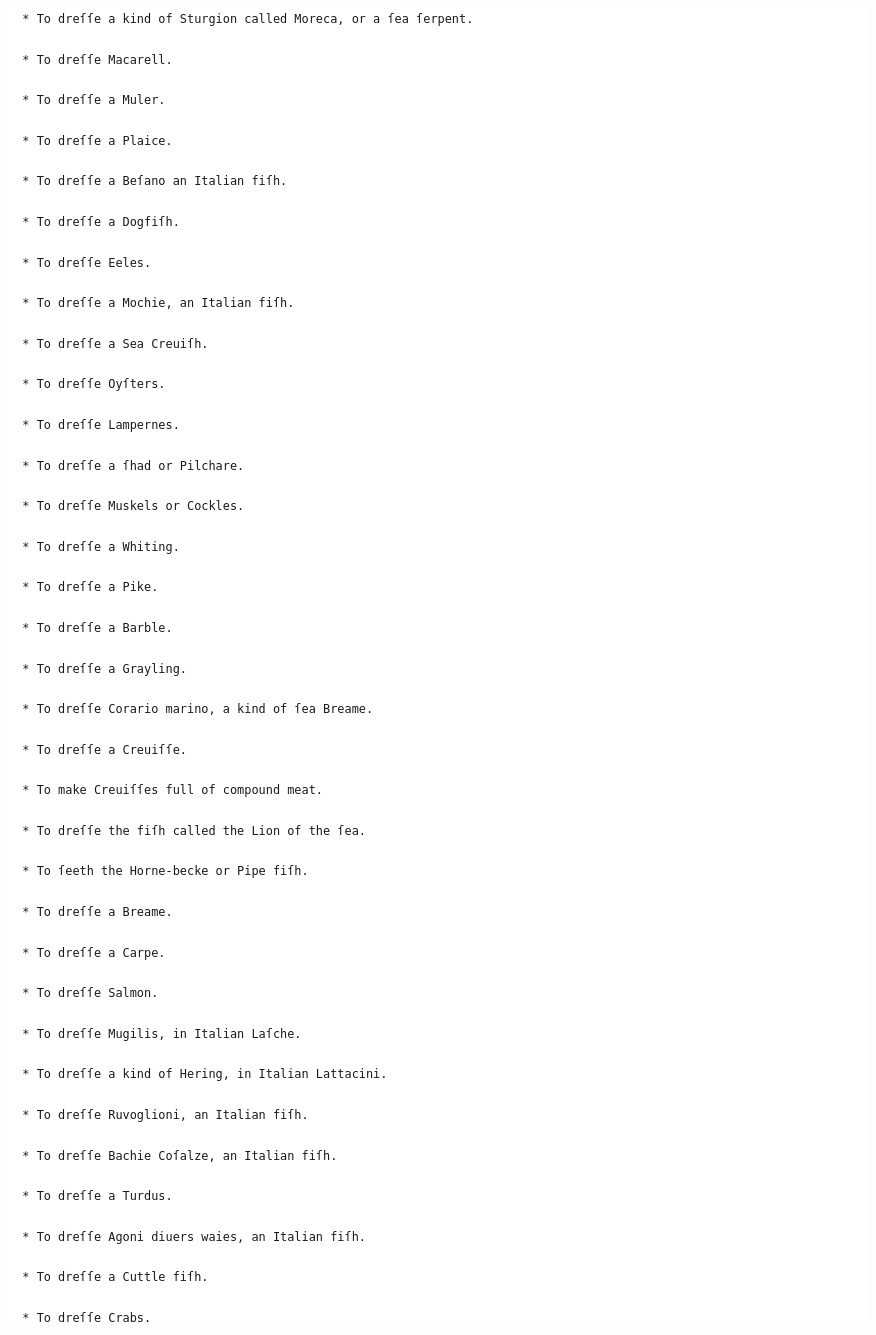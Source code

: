       * To dreſſe a kind of Sturgion called Moreca, or a ſea ſerpent.

      * To dreſſe Macarell.

      * To dreſſe a Muler.

      * To dreſſe a Plaice.

      * To dreſſe a Beſano an Italian fiſh.

      * To dreſſe a Dogfiſh.

      * To dreſſe Eeles.

      * To dreſſe a Mochie, an Italian fiſh.

      * To dreſſe a Sea Creuiſh.

      * To dreſſe Oyſters.

      * To dreſſe Lampernes.

      * To dreſſe a ſhad or Pilchare.

      * To dreſſe Muskels or Cockles.

      * To dreſſe a Whiting.

      * To dreſſe a Pike.

      * To dreſſe a Barble.

      * To dreſſe a Grayling.

      * To dreſſe Corario marino, a kind of ſea Breame.

      * To dreſſe a Creuiſſe.

      * To make Creuiſſes full of compound meat.

      * To dreſſe the fiſh called the Lion of the ſea.

      * To ſeeth the Horne-becke or Pipe fiſh.

      * To dreſſe a Breame.

      * To dreſſe a Carpe.

      * To dreſſe Salmon.

      * To dreſſe Mugilis, in Italian Laſche.

      * To dreſſe a kind of Hering, in Italian Lattacini.

      * To dreſſe Ruvoglioni, an Italian fiſh.

      * To dreſſe Bachie Coſalze, an Italian fiſh.

      * To dreſſe a Turdus.

      * To dreſſe Agoni diuers waies, an Italian fiſh.

      * To dreſſe a Cuttle fiſh.

      * To dreſſe Crabs.
